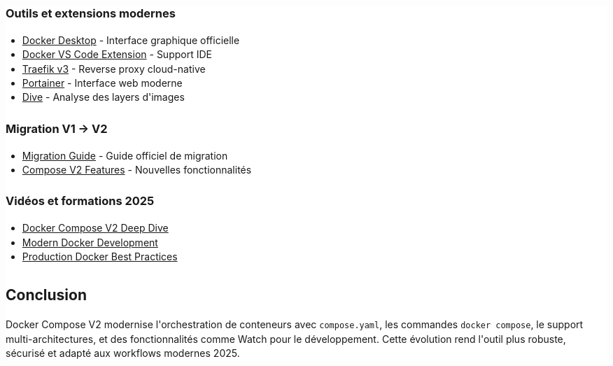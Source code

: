 ### Outils et extensions modernes
- [Docker Desktop](https://www.docker.com/products/docker-desktop/) - Interface graphique officielle
- [Docker VS Code Extension](https://marketplace.visualstudio.com/items?itemName=ms-azuretools.vscode-docker) - Support IDE
- [Traefik v3](https://traefik.io/) - Reverse proxy cloud-native
- [Portainer](https://www.portainer.io/) - Interface web moderne
- [Dive](https://github.com/wagoodman/dive) - Analyse des layers d'images

### Migration V1 → V2
- [Migration Guide](https://docs.docker.com/compose/migrate/) - Guide officiel de migration
- [Compose V2 Features](https://docs.docker.com/compose/releases/release-notes/) - Nouvelles fonctionnalités

### Vidéos et formations 2025
- [Docker Compose V2 Deep Dive](https://www.youtube.com/watch?v=DM65_JlnJ3M)
- [Modern Docker Development](https://www.youtube.com/watch?v=3c-iBn73dDE)
- [Production Docker Best Practices](https://www.youtube.com/watch?v=8fi7uSYlOdc)

## Conclusion

Docker Compose V2 modernise l'orchestration de conteneurs avec `compose.yaml`, les commandes `docker compose`, le support multi-architectures, et des fonctionnalités comme Watch pour le développement. Cette évolution rend l'outil plus robuste, sécurisé et adapté aux workflows modernes 2025.